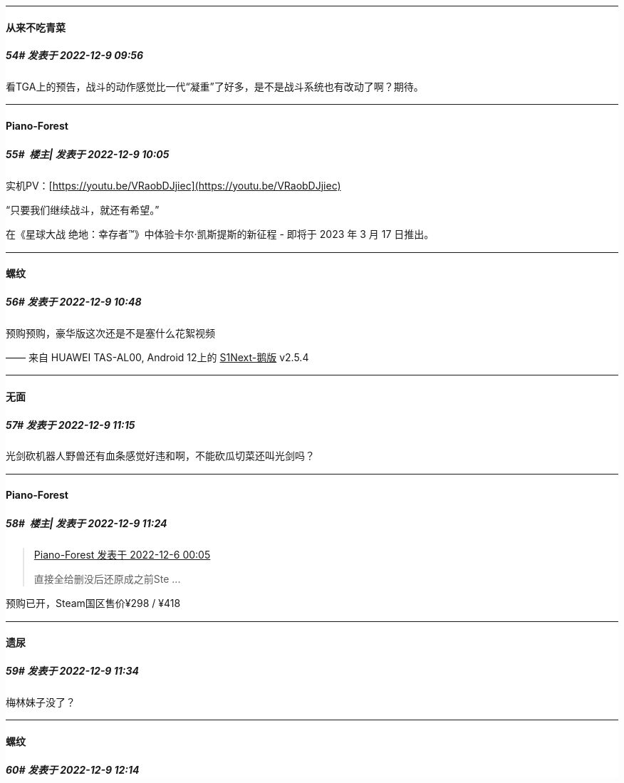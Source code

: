 *****

####  从来不吃青菜  
##### 54#       发表于 2022-12-9 09:56

看TGA上的预告，战斗的动作感觉比一代“凝重”了好多，是不是战斗系统也有改动了啊？期待。

*****

####  Piano-Forest  
##### 55#         楼主| 发表于 2022-12-9 10:05

实机PV：[https://youtu.be/VRaobDJjiec](https://youtu.be/VRaobDJjiec)

“只要我们继续战斗，就还有希望。”

 在《星球大战 绝地：幸存者™》中体验卡尔·凯斯提斯的新征程 - 即将于 2023 年 3 月 17 日推出。

*****

####  螺纹  
##### 56#       发表于 2022-12-9 10:48

预购预购，豪华版这次还是不是塞什么花絮视频

—— 来自 HUAWEI TAS-AL00, Android 12上的 [S1Next-鹅版](https://github.com/ykrank/S1-Next/releases) v2.5.4

*****

####  无面  
##### 57#       发表于 2022-12-9 11:15

光剑砍机器人野兽还有血条感觉好违和啊，不能砍瓜切菜还叫光剑吗？

*****

####  Piano-Forest  
##### 58#         楼主| 发表于 2022-12-9 11:24

<blockquote><a href="httphttps://bbs.saraba1st.com/2b/forum.php?mod=redirect&amp;goto=findpost&amp;pid=58788270&amp;ptid=2071868" target="_blank">Piano-Forest 发表于 2022-12-6 00:05</a>

直接全给删没后还原成之前Ste ...</blockquote>
预购已开，Steam国区售价¥298 / ¥418

*****

####  遗尿  
##### 59#       发表于 2022-12-9 11:34

梅林妹子没了？

*****

####  螺纹  
##### 60#       发表于 2022-12-9 12:14
